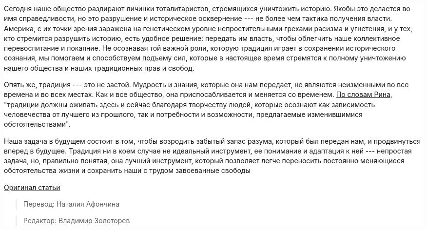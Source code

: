 Сегодня наше общество раздирают личинки тоталитаристов, стремящихся уничтожить историю. Якобы это делается во имя справедливости, но это разрушение и историческое осквернение --- не более чем тактика получения власти. Америка, с их точки зрения заражена на генетическом уровне непростительными грехами расизма и угнетения, и у тех, кто стремится разрушить историю, есть удобное решение: передать им власть, чтобы облегчить наше коллективное перевоспитание и покаяние. Не осознавая той важной роли, которую традиция играет в сохранении исторического сознания, мы помогаем и способствуем подъему сил, которые в настоящее время стремятся к полному уничтожению нашего общества и наших традиционных прав и свобод.

Опять же, традиция --- это не застой. Мудрость и знания, которые она нам передает, не являются неизменными во все времена и во всех местах. Как и все общество, она приспосабливается и меняется со временем. [По словам Рина](https://www.amazon.com/America-Virtuous-Crisis-Democracy-Empire/dp/141281331X), "традиции должны оживать здесь и сейчас благодаря творчеству людей, которые осознают как зависимость человечества от лучшего из прошлого, так и потребности и возможности, предлагаемые изменившимися обстоятельствами".

Наша задача в будущем состоит в том, чтобы возродить забытый запас разума, который был передан нам, и продвинуться вперед в будущее. Традиция ни в коем случае не идеальный инструмент, ее понимание и адаптация к ней --- непростая задача, но, правильно понятая, она лучший инструмент, который позволяет легче переносить постоянно меняющиеся обстоятельства жизни и сохранить наши с трудом завоеванные свободы

[Оригинал статьи](https://mises.org/wire/why-state-seeks-abolish-both-tradition-and-history)

> Перевод: Наталия Афончина

> Редактор: Владимир Золоторев
